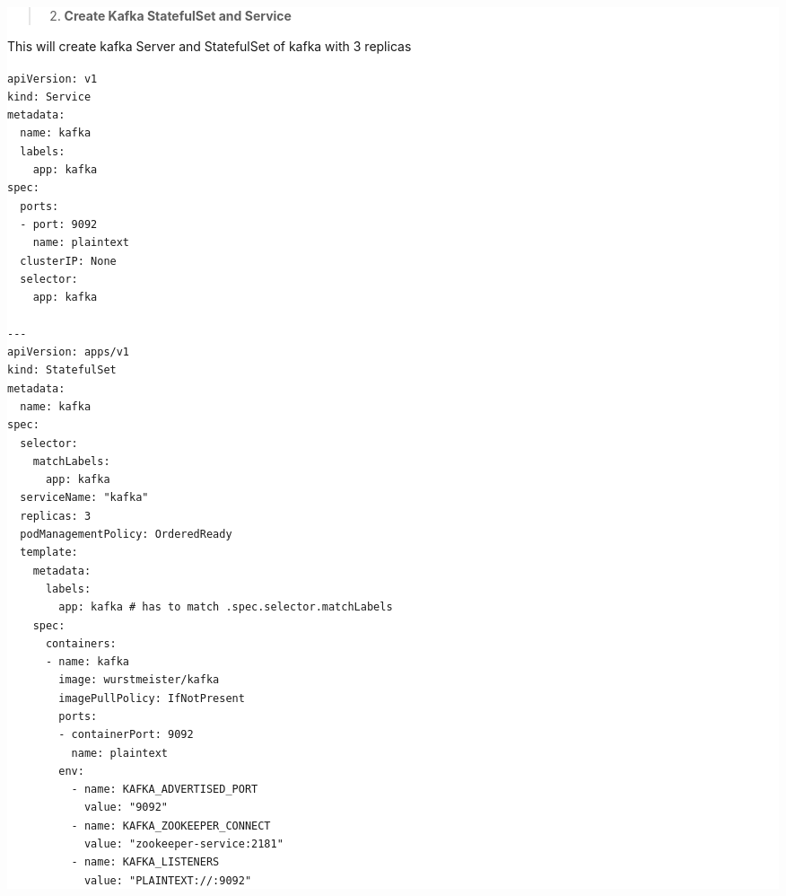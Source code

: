 
	

> 2.    **Create Kafka StatefulSet and Service**

This will create kafka Server and StatefulSet of kafka with 3 replicas

	
	apiVersion: v1
	kind: Service
	metadata:
	  name: kafka
	  labels:
	    app: kafka
	spec:
	  ports:
	  - port: 9092
	    name: plaintext
	  clusterIP: None
	  selector:
	    app: kafka
	    
	---
	apiVersion: apps/v1
	kind: StatefulSet
	metadata:
	  name: kafka
	spec:
	  selector:
	    matchLabels:
	      app: kafka
	  serviceName: "kafka"
	  replicas: 3
	  podManagementPolicy: OrderedReady
	  template:
	    metadata:
	      labels:
	        app: kafka # has to match .spec.selector.matchLabels
	    spec:
	      containers:
	      - name: kafka
	        image: wurstmeister/kafka
	        imagePullPolicy: IfNotPresent
	        ports:
	        - containerPort: 9092
	          name: plaintext
	        env:
	          - name: KAFKA_ADVERTISED_PORT
	            value: "9092"
	          - name: KAFKA_ZOOKEEPER_CONNECT
	            value: "zookeeper-service:2181"
	          - name: KAFKA_LISTENERS
	            value: "PLAINTEXT://:9092"
	